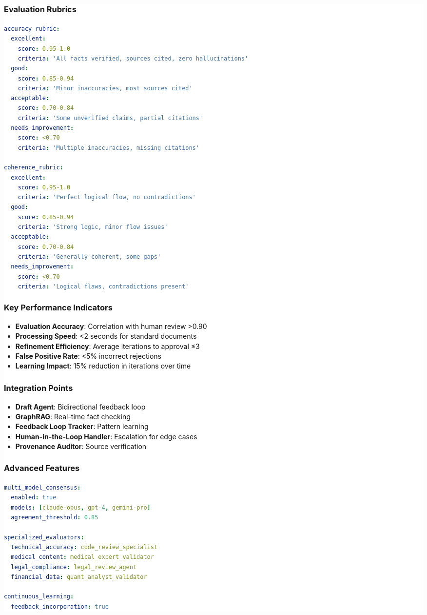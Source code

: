 ### Evaluation Rubrics

```yaml
accuracy_rubric:
  excellent:
    score: 0.95-1.0
    criteria: 'All facts verified, sources cited, zero hallucinations'
  good:
    score: 0.85-0.94
    criteria: 'Minor inaccuracies, most sources cited'
  acceptable:
    score: 0.70-0.84
    criteria: 'Some unverified claims, partial citations'
  needs_improvement:
    score: <0.70
    criteria: 'Multiple inaccuracies, missing citations'

coherence_rubric:
  excellent:
    score: 0.95-1.0
    criteria: 'Perfect logical flow, no contradictions'
  good:
    score: 0.85-0.94
    criteria: 'Strong logic, minor flow issues'
  acceptable:
    score: 0.70-0.84
    criteria: 'Generally coherent, some gaps'
  needs_improvement:
    score: <0.70
    criteria: 'Logical flaws, contradictions present'
```

### Key Performance Indicators

- **Evaluation Accuracy**: Correlation with human review >0.90
- **Processing Speed**: <2 seconds for standard documents
- **Refinement Efficiency**: Average iterations to approval ≤3
- **False Positive Rate**: <5% incorrect rejections
- **Learning Impact**: 15% reduction in iterations over time

### Integration Points

- **Draft Agent**: Bidirectional feedback loop
- **GraphRAG**: Real-time fact checking
- **Feedback Loop Tracker**: Pattern learning
- **Human-in-the-Loop Handler**: Escalation for edge cases
- **Provenance Auditor**: Source verification

### Advanced Features

```yaml
multi_model_consensus:
  enabled: true
  models: [claude-opus, gpt-4, gemini-pro]
  agreement_threshold: 0.85

specialized_evaluators:
  technical_accuracy: code_review_specialist
  medical_content: medical_expert_validator
  legal_compliance: legal_review_agent
  financial_data: quant_analyst_validator

continuous_learning:
  feedback_incorporation: true
```